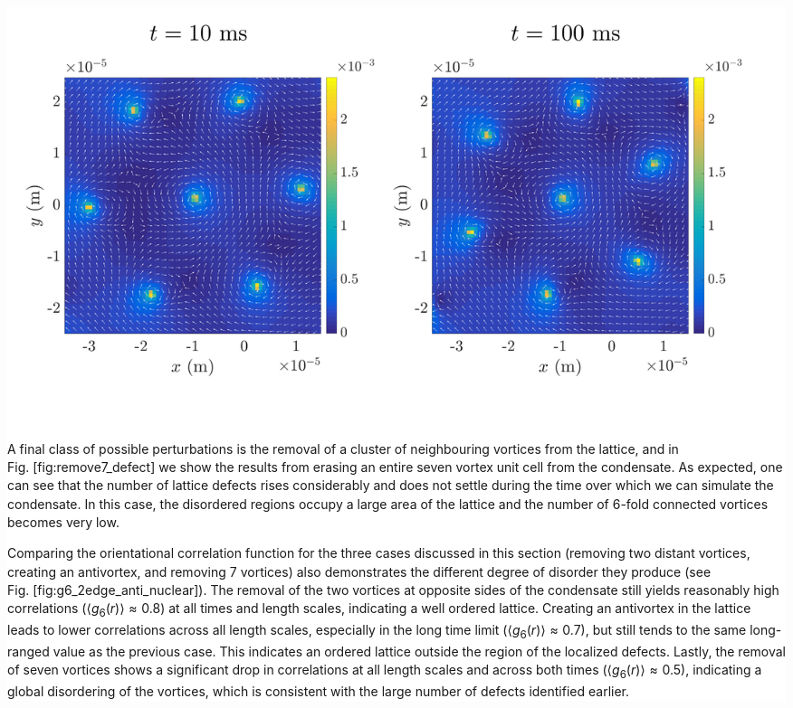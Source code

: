 <img src="/ch6_phasegineer/velfield/var161anti_velfield.png" alt="Velocity field of the vortex lattice following the flipping of a vortex to an antivortex for t=(10,100) ms. The change in the velocity field adjacent to the vortex causes the surrounding vortices to rotate at a much slower rate than the solid-body rotation of the vortex lattice. This in turn creates a large change in the resulting ordering of the lattice. The unbalanced local field will eventually lead to the antivortex moving and annihilating with a nearby vortex." style="width:95.0%" />

<embed src="/ch6_phasegineer/arxiv/fig10.png" style="width:50.0%" />

A final class of possible perturbations is the removal of a cluster of neighbouring vortices from the lattice, and in Fig. \[fig:remove7\_defect\] we show the results from erasing an entire seven vortex unit cell from the condensate. As expected, one can see that the number of lattice defects rises considerably and does not settle during the time over which we can simulate the condensate. In this case, the disordered regions occupy a large area of the lattice and the number of 6-fold connected vortices becomes very low.

<embed src="/ch6_phasegineer/arxiv/fig11.png" style="width:50.0%" />

Comparing the orientational correlation function for the three cases discussed in this section (removing two distant vortices, creating an antivortex, and removing 7 vortices) also demonstrates the different degree of disorder they produce (see Fig. \[fig:g6\_2edge\_anti\_nuclear\]). The removal of the two vortices at opposite sides of the condensate still yields reasonably high correlations (⟨*g*<sub>6</sub>(*r*)⟩ ≈ 0.8) at all times and length scales, indicating a well ordered lattice. Creating an antivortex in the lattice leads to lower correlations across all length scales, especially in the long time limit (⟨*g*<sub>6</sub>(*r*)⟩ ≈ 0.7), but still tends to the same long-ranged value as the previous case. This indicates an ordered lattice outside the region of the localized defects. Lastly, the removal of seven vortices shows a significant drop in correlations at all length scales and across both times (⟨*g*<sub>6</sub>(*r*)⟩ ≈ 0.5), indicating a global disordering of the vortices, which is consistent with the large number of defects identified earlier.

<embed src="/ch6_phasegineer/arxiv/fig12.png" style="width:50.0%" />
